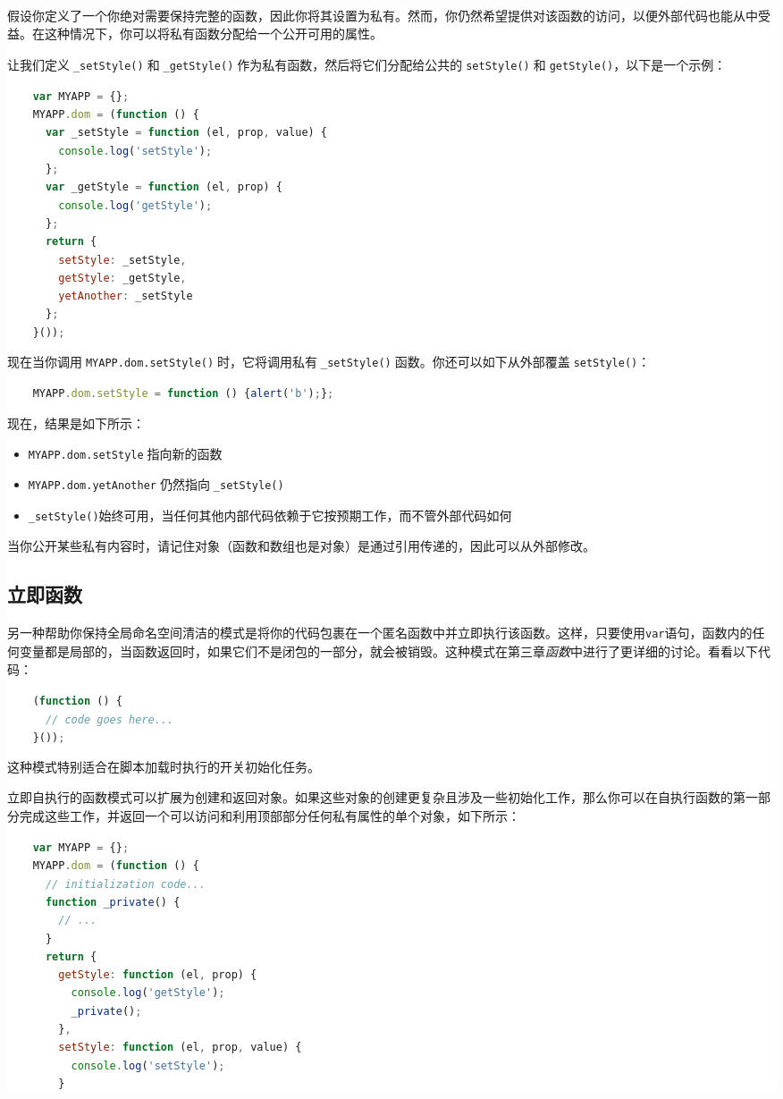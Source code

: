 假设你定义了一个你绝对需要保持完整的函数，因此你将其设置为私有。然而，你仍然希望提供对该函数的访问，以便外部代码也能从中受益。在这种情况下，你可以将私有函数分配给一个公开可用的属性。

让我们定义 `_setStyle()` 和 `_getStyle()` 作为私有函数，然后将它们分配给公共的 `setStyle()` 和 `getStyle()`，以下是一个示例：

```js
    var MYAPP = {}; 
    MYAPP.dom = (function () { 
      var _setStyle = function (el, prop, value) { 
        console.log('setStyle'); 
      }; 
      var _getStyle = function (el, prop) { 
        console.log('getStyle'); 
      }; 
      return { 
        setStyle: _setStyle, 
        getStyle: _getStyle, 
        yetAnother: _setStyle 
      }; 
    }()); 

```

现在当你调用 `MYAPP.dom.setStyle()` 时，它将调用私有 `_setStyle()` 函数。你还可以如下从外部覆盖 `setStyle()`：

```js
    MYAPP.dom.setStyle = function () {alert('b');}; 

```

现在，结果是如下所示：

+   `MYAPP.dom.setStyle` 指向新的函数

+   `MYAPP.dom.yetAnother` 仍然指向 `_setStyle()`

+   `_setStyle()`始终可用，当任何其他内部代码依赖于它按预期工作，而不管外部代码如何

当你公开某些私有内容时，请记住对象（函数和数组也是对象）是通过引用传递的，因此可以从外部修改。

## 立即函数

另一种帮助你保持全局命名空间清洁的模式是将你的代码包裹在一个匿名函数中并立即执行该函数。这样，只要使用`var`语句，函数内的任何变量都是局部的，当函数返回时，如果它们不是闭包的一部分，就会被销毁。这种模式在第三章*函数*中进行了更详细的讨论。看看以下代码：

```js
    (function () { 
      // code goes here... 
    }()); 

```

这种模式特别适合在脚本加载时执行的开关初始化任务。

立即自执行的函数模式可以扩展为创建和返回对象。如果这些对象的创建更复杂且涉及一些初始化工作，那么你可以在自执行函数的第一部分完成这些工作，并返回一个可以访问和利用顶部部分任何私有属性的单个对象，如下所示：

```js
    var MYAPP = {}; 
    MYAPP.dom = (function () { 
      // initialization code... 
      function _private() { 
        // ...  
      } 
      return { 
        getStyle: function (el, prop) { 
          console.log('getStyle'); 
          _private(); 
        }, 
        setStyle: function (el, prop, value) { 
          console.log('setStyle'); 
        } 
```